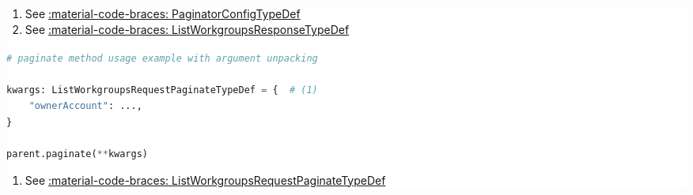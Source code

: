 1. See [:material-code-braces: PaginatorConfigTypeDef](./type_defs.md#paginatorconfigtypedef) 
2. See [:material-code-braces: ListWorkgroupsResponseTypeDef](./type_defs.md#listworkgroupsresponsetypedef) 


```python
# paginate method usage example with argument unpacking

kwargs: ListWorkgroupsRequestPaginateTypeDef = {  # (1)
    "ownerAccount": ...,
}

parent.paginate(**kwargs)
```

1. See [:material-code-braces: ListWorkgroupsRequestPaginateTypeDef](./type_defs.md#listworkgroupsrequestpaginatetypedef) 
